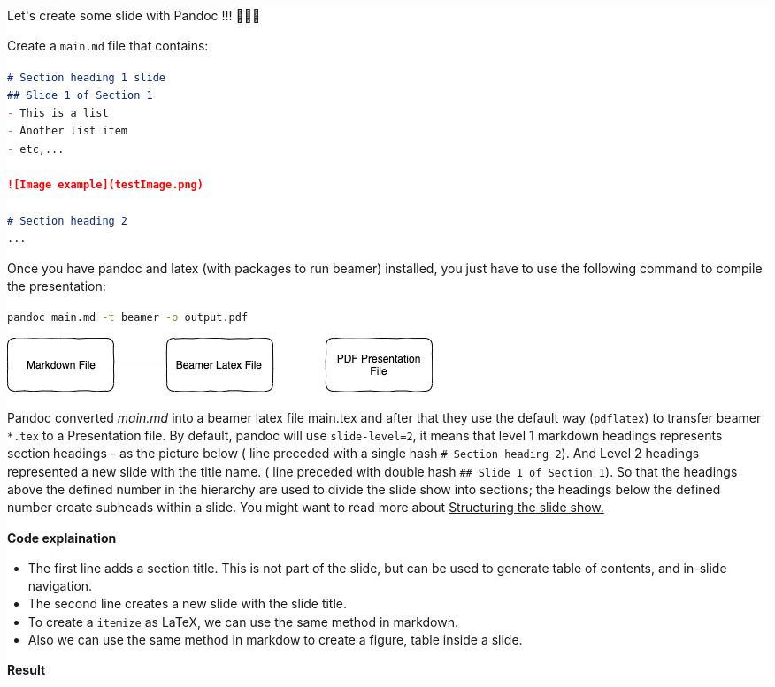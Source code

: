 Let's create some slide with Pandoc !!!  🎉🎉🎉

Create a `main.md` file that contains:

```markdown
# Section heading 1 slide
## Slide 1 of Section 1 
- This is a list 
- Another list item
- etc,...

![Image example](testImage.png)

# Section heading 2
...
```

Once you have pandoc and latex (with packages to run beamer) installed, you just have to use the following command to compile the presentation:
```bash
pandoc main.md -t beamer -o output.pdf
```

![Compile Flow](/posts/pandoc/images/compileFlow.png)

Pandoc converted *main.md* into a beamer latex file main.tex and after that they use the default way (`pdflatex`) to transfer beamer ```*.tex``` to a Presentation file.
By default, pandoc will use `slide-level=2`, it means that level 1 markdown headings represents section headings - as the picture below ( line preceded with a single hash `# Section heading 2`).
And Level 2 headings represented a new slide with the title name. ( line preceded with double hash `## Slide 1 of Section 1`). So that the headings above the defined number in the hierarchy are used to divide the slide show into sections; the headings below the defined number create subheads within a slide. You might want to read more about [Structuring the slide show.](https://pandoc.org/MANUAL.html#structuring-the-slide-show)

**Code explaination**

- The first line adds a section title. This is not part of the slide, but can be used to generate table of contents, and in-slide navigation.
- The second line creates a new slide with the slide title.
- To create a `itemize` as LaTeX, we can use the same method in markdown.
- Also we can use the same method in markdow to create a figure, table inside a slide.

**Result** 

